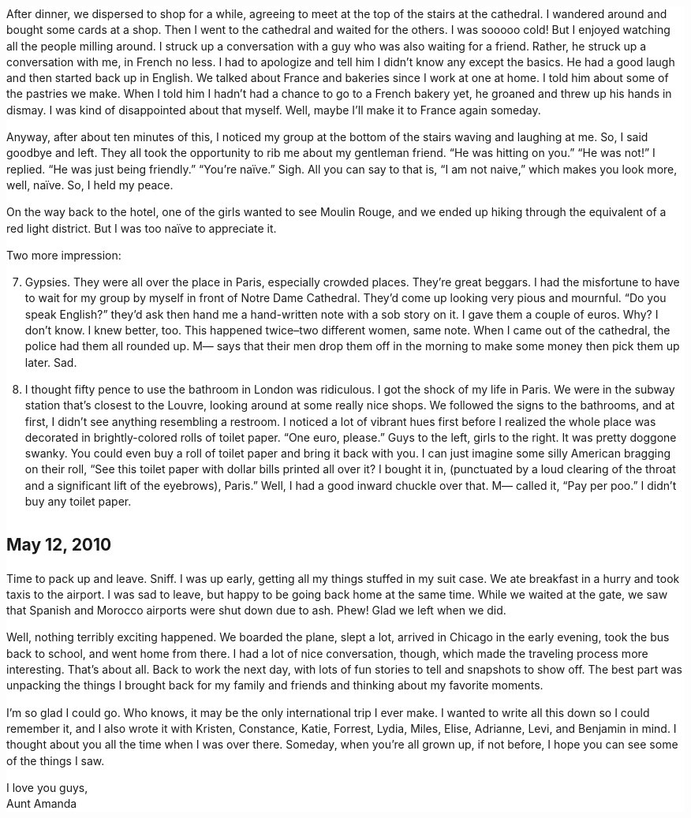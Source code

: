 After dinner, we dispersed to shop for a while, agreeing to meet at the top of the stairs at the cathedral. I wandered around and bought some cards at a shop. Then I went to the cathedral and waited for the others. I was sooooo cold! But I enjoyed watching all the people milling around. I struck up a conversation with a guy who was also waiting for a friend. Rather, he struck up a conversation with me, in French no less. I had to apologize and tell him I didn’t know any except the basics. He had a good laugh and then started back up in English. We talked about France and bakeries since I work at one at home. I told him about some of the pastries we make. When I told him I hadn’t had a chance to go to a French bakery yet, he groaned and threw up his hands in dismay. I was kind of disappointed about that myself. Well, maybe I’ll make it to France again someday.

Anyway, after about ten minutes of this, I noticed my group at the bottom of the stairs waving and laughing at me. So, I said goodbye and left. They all took the opportunity to rib me about my gentleman friend. “He was hitting on you.” “He was not!” I replied. “He was just being friendly.” “You’re naïve.” Sigh. All you can say to that is, “I am not naive,” which makes you look more, well, naïve. So, I held my peace.

On the way back to the hotel, one of the girls wanted to see Moulin Rouge, and we ended up hiking through the equivalent of a red light district. But I was too naïve to appreciate it.

Two more impression:

7. Gypsies. They were all over the place in Paris, especially crowded places. They’re great beggars. I had the misfortune to have to wait for my group by myself in front of Notre Dame Cathedral. They’d come up looking very pious and mournful. “Do you speak English?” they’d ask then hand me a hand-written note with a sob story on it. I gave them a couple of euros. Why? I don’t know. I knew better, too. This happened twice–two different women, same note. When I came out of the cathedral, the police had them all rounded up. M— says that their men drop them off in the morning to make some money then pick them up later. Sad.

8. I thought fifty pence to use the bathroom in London was ridiculous. I got the shock of my life in Paris. We were in the subway station that’s closest to the Louvre, looking around at some really nice shops. We followed the signs to the bathrooms, and at first, I didn’t see anything resembling a restroom. I noticed a lot of vibrant hues first before I realized the whole place was decorated in brightly-colored rolls of toilet paper. “One euro, please.” Guys to the left, girls to the right. It was pretty doggone swanky. You could even buy a roll of toilet paper and bring it back with you. I can just imagine some silly American bragging on their roll, “See this toilet paper with dollar bills printed all over it? I bought it in, (punctuated by a loud clearing of the throat and a significant lift of the eyebrows), Paris.” Well, I had a good inward chuckle over that. M— called it, “Pay per poo.” I didn’t buy any toilet paper.

## May 12, 2010
Time to pack up and leave. Sniff. I was up early, getting all my things stuffed in my suit case. We ate breakfast in a hurry and took taxis to the airport. I was sad to leave, but happy to be going back home at the same time. While we waited at the gate, we saw that Spanish and Morocco airports were shut down due to ash. Phew! Glad we left when we did.

Well, nothing terribly exciting happened. We boarded the plane, slept a lot, arrived in Chicago in the early evening, took the bus back to school, and went home from there. I had a lot of nice conversation, though, which made the traveling process more interesting. That’s about all. Back to work the next day, with lots of fun stories to tell and snapshots to show off. The best part was unpacking the things I brought back for my family and friends and thinking about my favorite moments.

I’m so glad I could go. Who knows, it may be the only international trip I ever make. I wanted to write all this down so I could remember it, and I also wrote it with Kristen, Constance, Katie, Forrest, Lydia, Miles, Elise, Adrianne, Levi, and Benjamin in mind. I thought about you all the time when I was over there. Someday, when you’re all grown up, if not before, I hope you can see some of the things I saw.

I love you guys,  
Aunt Amanda